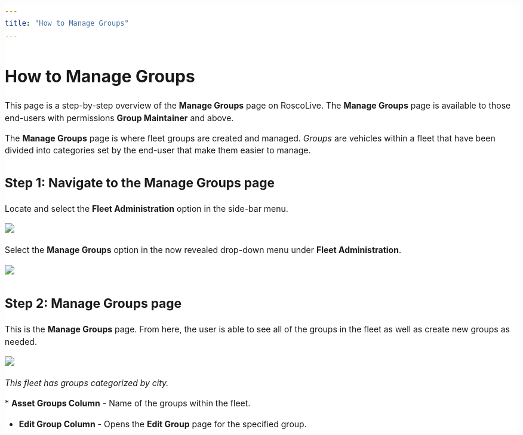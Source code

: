 ```yaml
---
title: "How to Manage Groups"
---
```

# How to Manage Groups



This page is a step-by-step overview of the **Manage Groups** page on RoscoLive. The **Manage Groups** page is available to those end-users with permissions **Group Maintainer** and above.  

  

The **Manage Groups** page is where fleet groups are created and managed. *Groups* are vehicles within a fleet that have been divided into categories set by the end-user that make them easier to manage.



## Step 1: Navigate to the Manage Groups page



Locate and select the **Fleet Administration** option in the side-bar menu.



<img src="/user/product/roscolive2.0/how_to_guide/fleet_administration/rlmanage_vehicles_menuoptionclosed.jpg" class="align-center" width="200" />



Select the **Manage Groups** option in the now revealed drop-down menu under **Fleet Administration**.



<img src="/user/product/roscolive2.0/how_to_guide/fleet_administration/rlmanage_groups_menuoption.jpg" class="align-center" width="200" />



## Step 2: Manage Groups page



This is the **Manage Groups** page. From here, the user is able to see all of the groups in the fleet as well as create new groups as needed.



<img src="/user/product/roscolive2.0/how_to_guide/fleet_administration/rlmanage_groups_page.jpg" class="align-center" width="800" />



*This fleet has groups categorized by city.*  

  

\* **Asset Groups Column** - Name of the groups within the fleet.



-   **Edit Group Column** - Opens the **Edit Group** page for the specified group.
